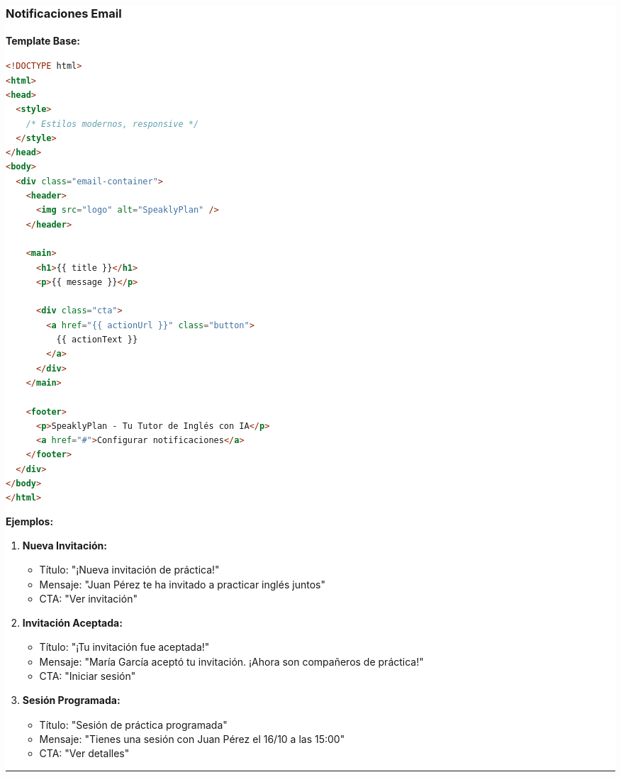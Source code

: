 
### Notificaciones Email

**Template Base:**
```html
<!DOCTYPE html>
<html>
<head>
  <style>
    /* Estilos modernos, responsive */
  </style>
</head>
<body>
  <div class="email-container">
    <header>
      <img src="logo" alt="SpeaklyPlan" />
    </header>
    
    <main>
      <h1>{{ title }}</h1>
      <p>{{ message }}</p>
      
      <div class="cta">
        <a href="{{ actionUrl }}" class="button">
          {{ actionText }}
        </a>
      </div>
    </main>
    
    <footer>
      <p>SpeaklyPlan - Tu Tutor de Inglés con IA</p>
      <a href="#">Configurar notificaciones</a>
    </footer>
  </div>
</body>
</html>
```

**Ejemplos:**

1. **Nueva Invitación:**
   - Título: "¡Nueva invitación de práctica!"
   - Mensaje: "Juan Pérez te ha invitado a practicar inglés juntos"
   - CTA: "Ver invitación"

2. **Invitación Aceptada:**
   - Título: "¡Tu invitación fue aceptada!"
   - Mensaje: "María García aceptó tu invitación. ¡Ahora son compañeros de práctica!"
   - CTA: "Iniciar sesión"

3. **Sesión Programada:**
   - Título: "Sesión de práctica programada"
   - Mensaje: "Tienes una sesión con Juan Pérez el 16/10 a las 15:00"
   - CTA: "Ver detalles"

---